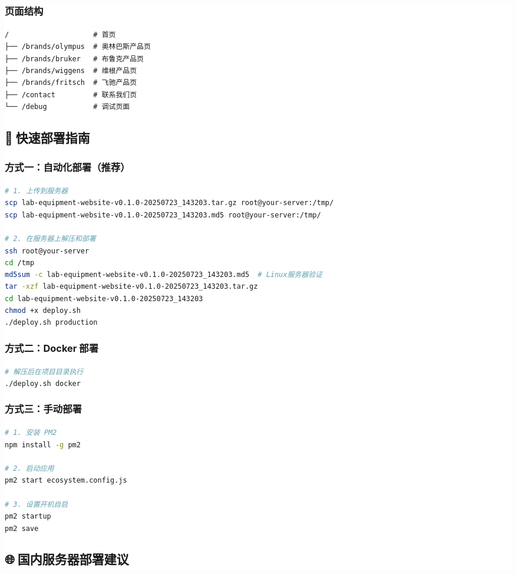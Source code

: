 ### 页面结构
```
/                    # 首页
├── /brands/olympus  # 奥林巴斯产品页
├── /brands/bruker   # 布鲁克产品页
├── /brands/wiggens  # 维根产品页
├── /brands/fritsch  # 飞驰产品页
├── /contact         # 联系我们页
└── /debug           # 调试页面
```

## 🚀 快速部署指南

### 方式一：自动化部署（推荐）

```bash
# 1. 上传到服务器
scp lab-equipment-website-v0.1.0-20250723_143203.tar.gz root@your-server:/tmp/
scp lab-equipment-website-v0.1.0-20250723_143203.md5 root@your-server:/tmp/

# 2. 在服务器上解压和部署
ssh root@your-server
cd /tmp
md5sum -c lab-equipment-website-v0.1.0-20250723_143203.md5  # Linux服务器验证
tar -xzf lab-equipment-website-v0.1.0-20250723_143203.tar.gz
cd lab-equipment-website-v0.1.0-20250723_143203
chmod +x deploy.sh
./deploy.sh production
```

### 方式二：Docker 部署

```bash
# 解压后在项目目录执行
./deploy.sh docker
```

### 方式三：手动部署

```bash
# 1. 安装 PM2
npm install -g pm2

# 2. 启动应用
pm2 start ecosystem.config.js

# 3. 设置开机自启
pm2 startup
pm2 save
```

## 🌐 国内服务器部署建议
